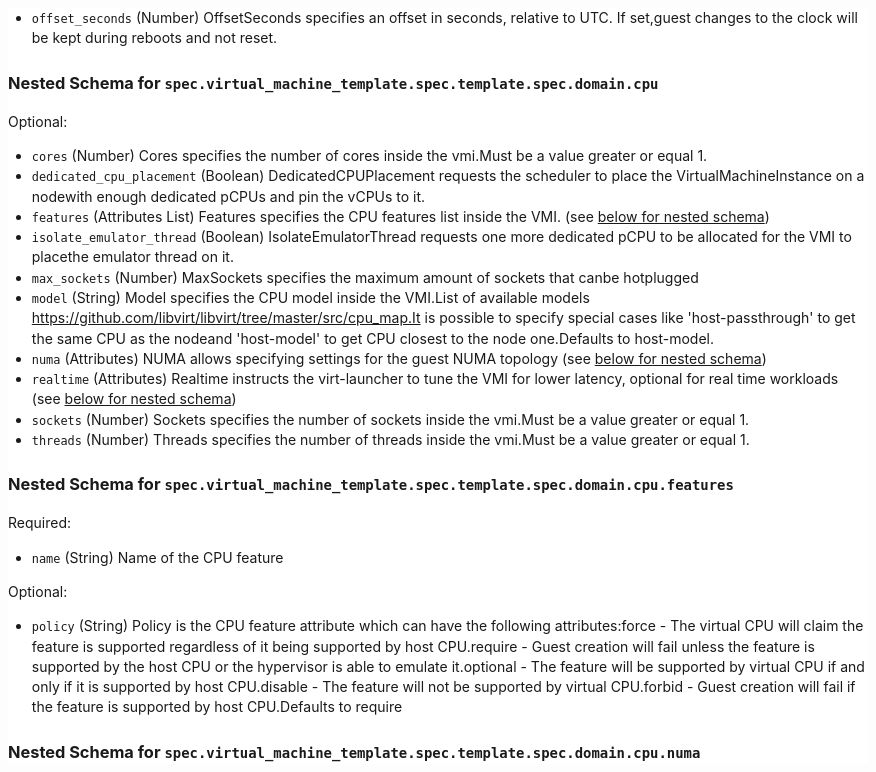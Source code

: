 - `offset_seconds` (Number) OffsetSeconds specifies an offset in seconds, relative to UTC. If set,guest changes to the clock will be kept during reboots and not reset.



<a id="nestedatt--spec--virtual_machine_template--spec--template--spec--domain--cpu"></a>
### Nested Schema for `spec.virtual_machine_template.spec.template.spec.domain.cpu`

Optional:

- `cores` (Number) Cores specifies the number of cores inside the vmi.Must be a value greater or equal 1.
- `dedicated_cpu_placement` (Boolean) DedicatedCPUPlacement requests the scheduler to place the VirtualMachineInstance on a nodewith enough dedicated pCPUs and pin the vCPUs to it.
- `features` (Attributes List) Features specifies the CPU features list inside the VMI. (see [below for nested schema](#nestedatt--spec--virtual_machine_template--spec--template--spec--domain--cpu--features))
- `isolate_emulator_thread` (Boolean) IsolateEmulatorThread requests one more dedicated pCPU to be allocated for the VMI to placethe emulator thread on it.
- `max_sockets` (Number) MaxSockets specifies the maximum amount of sockets that canbe hotplugged
- `model` (String) Model specifies the CPU model inside the VMI.List of available models https://github.com/libvirt/libvirt/tree/master/src/cpu_map.It is possible to specify special cases like 'host-passthrough' to get the same CPU as the nodeand 'host-model' to get CPU closest to the node one.Defaults to host-model.
- `numa` (Attributes) NUMA allows specifying settings for the guest NUMA topology (see [below for nested schema](#nestedatt--spec--virtual_machine_template--spec--template--spec--domain--cpu--numa))
- `realtime` (Attributes) Realtime instructs the virt-launcher to tune the VMI for lower latency, optional for real time workloads (see [below for nested schema](#nestedatt--spec--virtual_machine_template--spec--template--spec--domain--cpu--realtime))
- `sockets` (Number) Sockets specifies the number of sockets inside the vmi.Must be a value greater or equal 1.
- `threads` (Number) Threads specifies the number of threads inside the vmi.Must be a value greater or equal 1.

<a id="nestedatt--spec--virtual_machine_template--spec--template--spec--domain--cpu--features"></a>
### Nested Schema for `spec.virtual_machine_template.spec.template.spec.domain.cpu.features`

Required:

- `name` (String) Name of the CPU feature

Optional:

- `policy` (String) Policy is the CPU feature attribute which can have the following attributes:force    - The virtual CPU will claim the feature is supported regardless of it being supported by host CPU.require  - Guest creation will fail unless the feature is supported by the host CPU or the hypervisor is able to emulate it.optional - The feature will be supported by virtual CPU if and only if it is supported by host CPU.disable  - The feature will not be supported by virtual CPU.forbid   - Guest creation will fail if the feature is supported by host CPU.Defaults to require


<a id="nestedatt--spec--virtual_machine_template--spec--template--spec--domain--cpu--numa"></a>
### Nested Schema for `spec.virtual_machine_template.spec.template.spec.domain.cpu.numa`

